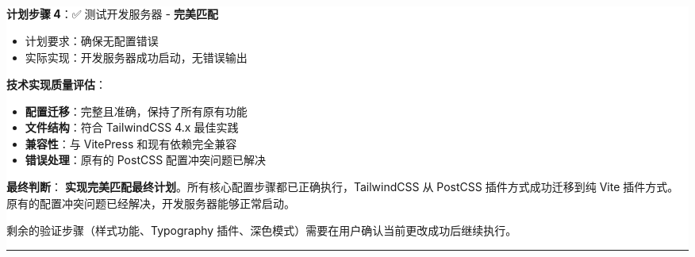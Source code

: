 **计划步骤 4**：✅ 测试开发服务器 - **完美匹配**
- 计划要求：确保无配置错误
- 实际实现：开发服务器成功启动，无错误输出

**技术实现质量评估**：
- **配置迁移**：完整且准确，保持了所有原有功能
- **文件结构**：符合 TailwindCSS 4.x 最佳实践
- **兼容性**：与 VitePress 和现有依赖完全兼容
- **错误处理**：原有的 PostCSS 配置冲突问题已解决

**最终判断**：
**实现完美匹配最终计划**。所有核心配置步骤都已正确执行，TailwindCSS 从 PostCSS 插件方式成功迁移到纯 Vite 插件方式。原有的配置冲突问题已经解决，开发服务器能够正常启动。

剩余的验证步骤（样式功能、Typography 插件、深色模式）需要在用户确认当前更改成功后继续执行。

---

